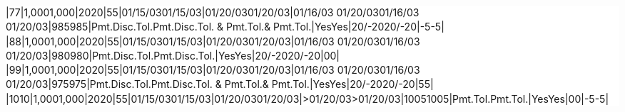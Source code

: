 |<span data-ttu-id="89a49-299">7</span><span class="sxs-lookup"><span data-stu-id="89a49-299">7</span></span>|<span data-ttu-id="89a49-300">1,000</span><span class="sxs-lookup"><span data-stu-id="89a49-300">1,000</span></span>|<span data-ttu-id="89a49-301">20</span><span class="sxs-lookup"><span data-stu-id="89a49-301">20</span></span>|<span data-ttu-id="89a49-302">5</span><span class="sxs-lookup"><span data-stu-id="89a49-302">5</span></span>|<span data-ttu-id="89a49-303">01/15/03</span><span class="sxs-lookup"><span data-stu-id="89a49-303">01/15/03</span></span>|<span data-ttu-id="89a49-304">01/20/03</span><span class="sxs-lookup"><span data-stu-id="89a49-304">01/20/03</span></span>|<span data-ttu-id="89a49-305">01/16/03 01/20/03</span><span class="sxs-lookup"><span data-stu-id="89a49-305">01/16/03 01/20/03</span></span>|<span data-ttu-id="89a49-306">985</span><span class="sxs-lookup"><span data-stu-id="89a49-306">985</span></span>|<span data-ttu-id="89a49-307">Pmt.Disc.Tol.</span><span class="sxs-lookup"><span data-stu-id="89a49-307">Pmt.Disc.Tol.</span></span> <span data-ttu-id="89a49-308">& Pmt.Tol.</span><span class="sxs-lookup"><span data-stu-id="89a49-308">& Pmt.Tol.</span></span>|<span data-ttu-id="89a49-309">Yes</span><span class="sxs-lookup"><span data-stu-id="89a49-309">Yes</span></span>|<span data-ttu-id="89a49-310">20/-20</span><span class="sxs-lookup"><span data-stu-id="89a49-310">20/-20</span></span>|<span data-ttu-id="89a49-311">-5</span><span class="sxs-lookup"><span data-stu-id="89a49-311">-5</span></span>|  
|<span data-ttu-id="89a49-312">8</span><span class="sxs-lookup"><span data-stu-id="89a49-312">8</span></span>|<span data-ttu-id="89a49-313">1,000</span><span class="sxs-lookup"><span data-stu-id="89a49-313">1,000</span></span>|<span data-ttu-id="89a49-314">20</span><span class="sxs-lookup"><span data-stu-id="89a49-314">20</span></span>|<span data-ttu-id="89a49-315">5</span><span class="sxs-lookup"><span data-stu-id="89a49-315">5</span></span>|<span data-ttu-id="89a49-316">01/15/03</span><span class="sxs-lookup"><span data-stu-id="89a49-316">01/15/03</span></span>|<span data-ttu-id="89a49-317">01/20/03</span><span class="sxs-lookup"><span data-stu-id="89a49-317">01/20/03</span></span>|<span data-ttu-id="89a49-318">01/16/03 01/20/03</span><span class="sxs-lookup"><span data-stu-id="89a49-318">01/16/03 01/20/03</span></span>|<span data-ttu-id="89a49-319">980</span><span class="sxs-lookup"><span data-stu-id="89a49-319">980</span></span>|<span data-ttu-id="89a49-320">Pmt.Disc.Tol.</span><span class="sxs-lookup"><span data-stu-id="89a49-320">Pmt.Disc.Tol.</span></span>|<span data-ttu-id="89a49-321">Yes</span><span class="sxs-lookup"><span data-stu-id="89a49-321">Yes</span></span>|<span data-ttu-id="89a49-322">20/-20</span><span class="sxs-lookup"><span data-stu-id="89a49-322">20/-20</span></span>|<span data-ttu-id="89a49-323">0</span><span class="sxs-lookup"><span data-stu-id="89a49-323">0</span></span>|  
|<span data-ttu-id="89a49-324">9</span><span class="sxs-lookup"><span data-stu-id="89a49-324">9</span></span>|<span data-ttu-id="89a49-325">1,000</span><span class="sxs-lookup"><span data-stu-id="89a49-325">1,000</span></span>|<span data-ttu-id="89a49-326">20</span><span class="sxs-lookup"><span data-stu-id="89a49-326">20</span></span>|<span data-ttu-id="89a49-327">5</span><span class="sxs-lookup"><span data-stu-id="89a49-327">5</span></span>|<span data-ttu-id="89a49-328">01/15/03</span><span class="sxs-lookup"><span data-stu-id="89a49-328">01/15/03</span></span>|<span data-ttu-id="89a49-329">01/20/03</span><span class="sxs-lookup"><span data-stu-id="89a49-329">01/20/03</span></span>|<span data-ttu-id="89a49-330">01/16/03 01/20/03</span><span class="sxs-lookup"><span data-stu-id="89a49-330">01/16/03 01/20/03</span></span>|<span data-ttu-id="89a49-331">975</span><span class="sxs-lookup"><span data-stu-id="89a49-331">975</span></span>|<span data-ttu-id="89a49-332">Pmt.Disc.Tol.</span><span class="sxs-lookup"><span data-stu-id="89a49-332">Pmt.Disc.Tol.</span></span> <span data-ttu-id="89a49-333">& Pmt.Tol.</span><span class="sxs-lookup"><span data-stu-id="89a49-333">& Pmt.Tol.</span></span>|<span data-ttu-id="89a49-334">Yes</span><span class="sxs-lookup"><span data-stu-id="89a49-334">Yes</span></span>|<span data-ttu-id="89a49-335">20/-20</span><span class="sxs-lookup"><span data-stu-id="89a49-335">20/-20</span></span>|<span data-ttu-id="89a49-336">5</span><span class="sxs-lookup"><span data-stu-id="89a49-336">5</span></span>|  
|<span data-ttu-id="89a49-337">10</span><span class="sxs-lookup"><span data-stu-id="89a49-337">10</span></span>|<span data-ttu-id="89a49-338">1,000</span><span class="sxs-lookup"><span data-stu-id="89a49-338">1,000</span></span>|<span data-ttu-id="89a49-339">20</span><span class="sxs-lookup"><span data-stu-id="89a49-339">20</span></span>|<span data-ttu-id="89a49-340">5</span><span class="sxs-lookup"><span data-stu-id="89a49-340">5</span></span>|<span data-ttu-id="89a49-341">01/15/03</span><span class="sxs-lookup"><span data-stu-id="89a49-341">01/15/03</span></span>|<span data-ttu-id="89a49-342">01/20/03</span><span class="sxs-lookup"><span data-stu-id="89a49-342">01/20/03</span></span>|<span data-ttu-id="89a49-343">>01/20/03</span><span class="sxs-lookup"><span data-stu-id="89a49-343">>01/20/03</span></span>|<span data-ttu-id="89a49-344">1005</span><span class="sxs-lookup"><span data-stu-id="89a49-344">1005</span></span>|<span data-ttu-id="89a49-345">Pmt.Tol.</span><span class="sxs-lookup"><span data-stu-id="89a49-345">Pmt.Tol.</span></span>|<span data-ttu-id="89a49-346">Yes</span><span class="sxs-lookup"><span data-stu-id="89a49-346">Yes</span></span>|<span data-ttu-id="89a49-347">0</span><span class="sxs-lookup"><span data-stu-id="89a49-347">0</span></span>|<span data-ttu-id="89a49-348">-5</span><span class="sxs-lookup"><span data-stu-id="89a49-348">-5</span></span>|  